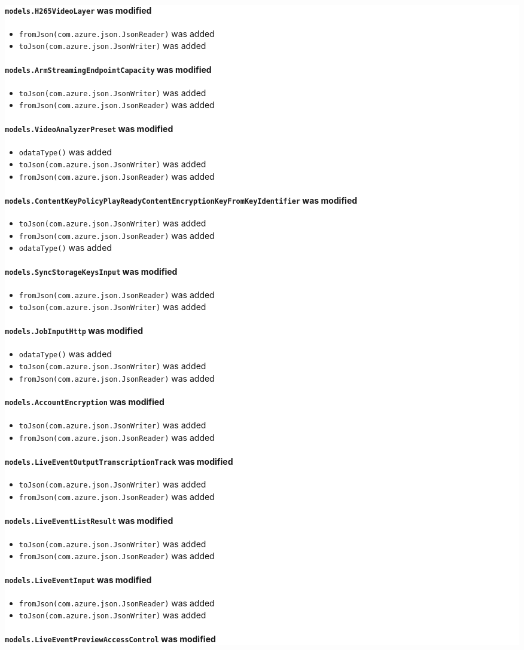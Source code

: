 #### `models.H265VideoLayer` was modified

* `fromJson(com.azure.json.JsonReader)` was added
* `toJson(com.azure.json.JsonWriter)` was added

#### `models.ArmStreamingEndpointCapacity` was modified

* `toJson(com.azure.json.JsonWriter)` was added
* `fromJson(com.azure.json.JsonReader)` was added

#### `models.VideoAnalyzerPreset` was modified

* `odataType()` was added
* `toJson(com.azure.json.JsonWriter)` was added
* `fromJson(com.azure.json.JsonReader)` was added

#### `models.ContentKeyPolicyPlayReadyContentEncryptionKeyFromKeyIdentifier` was modified

* `toJson(com.azure.json.JsonWriter)` was added
* `fromJson(com.azure.json.JsonReader)` was added
* `odataType()` was added

#### `models.SyncStorageKeysInput` was modified

* `fromJson(com.azure.json.JsonReader)` was added
* `toJson(com.azure.json.JsonWriter)` was added

#### `models.JobInputHttp` was modified

* `odataType()` was added
* `toJson(com.azure.json.JsonWriter)` was added
* `fromJson(com.azure.json.JsonReader)` was added

#### `models.AccountEncryption` was modified

* `toJson(com.azure.json.JsonWriter)` was added
* `fromJson(com.azure.json.JsonReader)` was added

#### `models.LiveEventOutputTranscriptionTrack` was modified

* `toJson(com.azure.json.JsonWriter)` was added
* `fromJson(com.azure.json.JsonReader)` was added

#### `models.LiveEventListResult` was modified

* `toJson(com.azure.json.JsonWriter)` was added
* `fromJson(com.azure.json.JsonReader)` was added

#### `models.LiveEventInput` was modified

* `fromJson(com.azure.json.JsonReader)` was added
* `toJson(com.azure.json.JsonWriter)` was added

#### `models.LiveEventPreviewAccessControl` was modified
